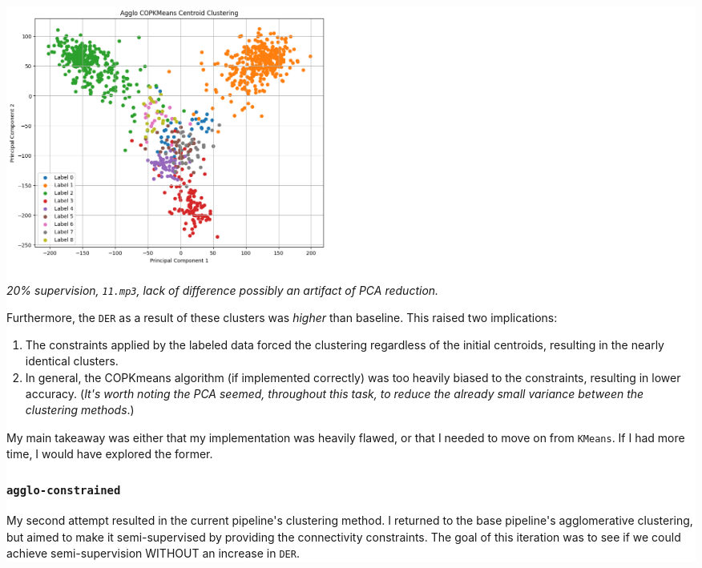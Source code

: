   <img src="/images/11_agglo_cop.png" width="400" /> 
</p>

*20% supervision, `11.mp3`, lack of difference possibly an artifact of PCA reduction.*

Furthermore, the `DER` as a result of these clusters was *higher* than baseline.
This raised two implications:
1. The constraints applied by the labeled data forced the clustering regardless of the initial centroids, resulting in the nearly identical clusters. 
2. In general, the COPKmeans algorithm (if implemented correctly) was too heavily biased to the constraints, resulting in lower accuracy.
(*It's worth noting the PCA seemed, throughout this task, to reduce the already small variance between the clustering methods*.)

My main takeaway was either that my implementation was heavily flawed, or that I needed to move on from `KMeans`. If I had more time, I would have explored the former.

### `agglo-constrained`
My second attempt resulted in the current pipeline's clustering method. I returned to the base pipeline's agglomerative clustering, but aimed to make it semi-supervised by providing the connectivity constraints. The goal of this iteration was to see if we could achieve semi-supervision WITHOUT an increase in `DER`.
